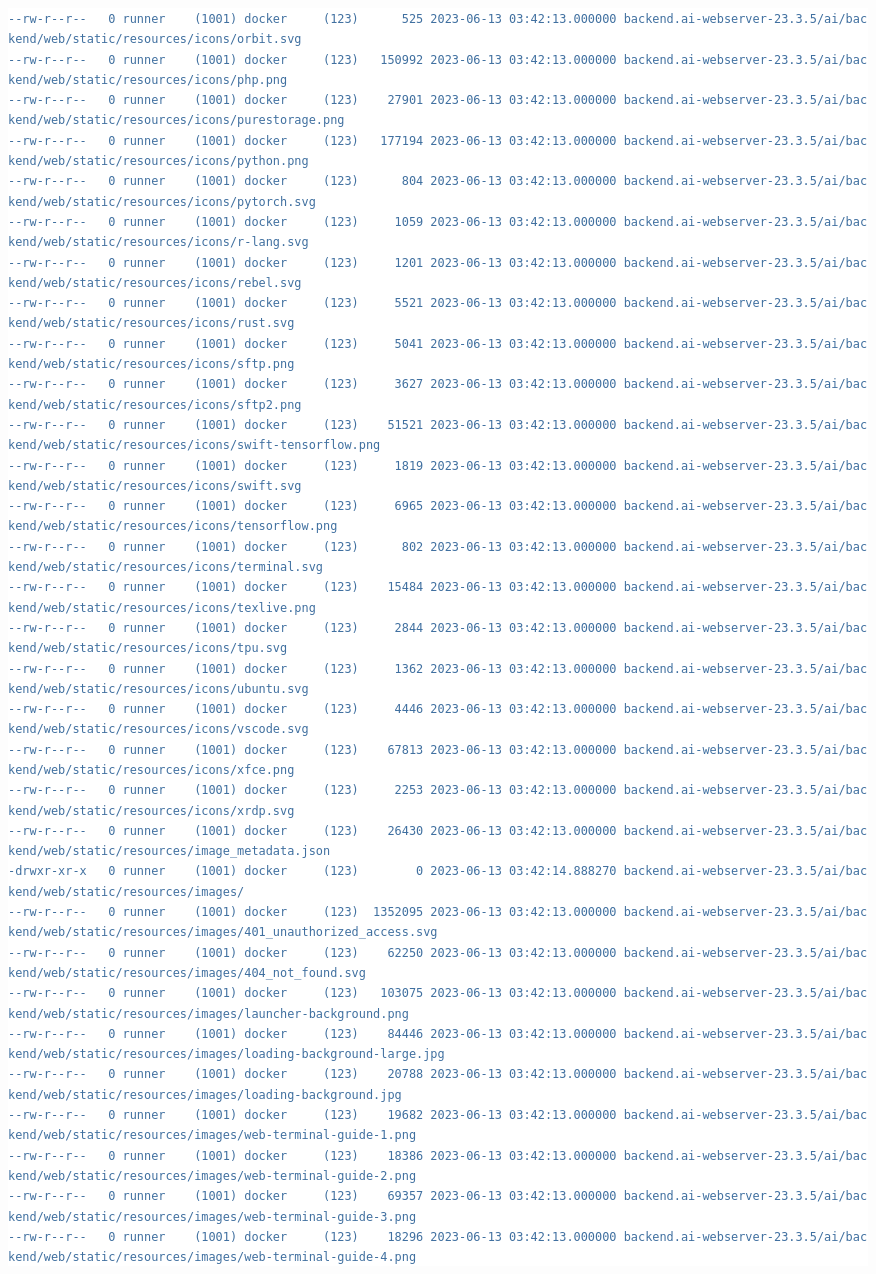 ```diff
--rw-r--r--   0 runner    (1001) docker     (123)      525 2023-06-13 03:42:13.000000 backend.ai-webserver-23.3.5/ai/backend/web/static/resources/icons/orbit.svg
--rw-r--r--   0 runner    (1001) docker     (123)   150992 2023-06-13 03:42:13.000000 backend.ai-webserver-23.3.5/ai/backend/web/static/resources/icons/php.png
--rw-r--r--   0 runner    (1001) docker     (123)    27901 2023-06-13 03:42:13.000000 backend.ai-webserver-23.3.5/ai/backend/web/static/resources/icons/purestorage.png
--rw-r--r--   0 runner    (1001) docker     (123)   177194 2023-06-13 03:42:13.000000 backend.ai-webserver-23.3.5/ai/backend/web/static/resources/icons/python.png
--rw-r--r--   0 runner    (1001) docker     (123)      804 2023-06-13 03:42:13.000000 backend.ai-webserver-23.3.5/ai/backend/web/static/resources/icons/pytorch.svg
--rw-r--r--   0 runner    (1001) docker     (123)     1059 2023-06-13 03:42:13.000000 backend.ai-webserver-23.3.5/ai/backend/web/static/resources/icons/r-lang.svg
--rw-r--r--   0 runner    (1001) docker     (123)     1201 2023-06-13 03:42:13.000000 backend.ai-webserver-23.3.5/ai/backend/web/static/resources/icons/rebel.svg
--rw-r--r--   0 runner    (1001) docker     (123)     5521 2023-06-13 03:42:13.000000 backend.ai-webserver-23.3.5/ai/backend/web/static/resources/icons/rust.svg
--rw-r--r--   0 runner    (1001) docker     (123)     5041 2023-06-13 03:42:13.000000 backend.ai-webserver-23.3.5/ai/backend/web/static/resources/icons/sftp.png
--rw-r--r--   0 runner    (1001) docker     (123)     3627 2023-06-13 03:42:13.000000 backend.ai-webserver-23.3.5/ai/backend/web/static/resources/icons/sftp2.png
--rw-r--r--   0 runner    (1001) docker     (123)    51521 2023-06-13 03:42:13.000000 backend.ai-webserver-23.3.5/ai/backend/web/static/resources/icons/swift-tensorflow.png
--rw-r--r--   0 runner    (1001) docker     (123)     1819 2023-06-13 03:42:13.000000 backend.ai-webserver-23.3.5/ai/backend/web/static/resources/icons/swift.svg
--rw-r--r--   0 runner    (1001) docker     (123)     6965 2023-06-13 03:42:13.000000 backend.ai-webserver-23.3.5/ai/backend/web/static/resources/icons/tensorflow.png
--rw-r--r--   0 runner    (1001) docker     (123)      802 2023-06-13 03:42:13.000000 backend.ai-webserver-23.3.5/ai/backend/web/static/resources/icons/terminal.svg
--rw-r--r--   0 runner    (1001) docker     (123)    15484 2023-06-13 03:42:13.000000 backend.ai-webserver-23.3.5/ai/backend/web/static/resources/icons/texlive.png
--rw-r--r--   0 runner    (1001) docker     (123)     2844 2023-06-13 03:42:13.000000 backend.ai-webserver-23.3.5/ai/backend/web/static/resources/icons/tpu.svg
--rw-r--r--   0 runner    (1001) docker     (123)     1362 2023-06-13 03:42:13.000000 backend.ai-webserver-23.3.5/ai/backend/web/static/resources/icons/ubuntu.svg
--rw-r--r--   0 runner    (1001) docker     (123)     4446 2023-06-13 03:42:13.000000 backend.ai-webserver-23.3.5/ai/backend/web/static/resources/icons/vscode.svg
--rw-r--r--   0 runner    (1001) docker     (123)    67813 2023-06-13 03:42:13.000000 backend.ai-webserver-23.3.5/ai/backend/web/static/resources/icons/xfce.png
--rw-r--r--   0 runner    (1001) docker     (123)     2253 2023-06-13 03:42:13.000000 backend.ai-webserver-23.3.5/ai/backend/web/static/resources/icons/xrdp.svg
--rw-r--r--   0 runner    (1001) docker     (123)    26430 2023-06-13 03:42:13.000000 backend.ai-webserver-23.3.5/ai/backend/web/static/resources/image_metadata.json
-drwxr-xr-x   0 runner    (1001) docker     (123)        0 2023-06-13 03:42:14.888270 backend.ai-webserver-23.3.5/ai/backend/web/static/resources/images/
--rw-r--r--   0 runner    (1001) docker     (123)  1352095 2023-06-13 03:42:13.000000 backend.ai-webserver-23.3.5/ai/backend/web/static/resources/images/401_unauthorized_access.svg
--rw-r--r--   0 runner    (1001) docker     (123)    62250 2023-06-13 03:42:13.000000 backend.ai-webserver-23.3.5/ai/backend/web/static/resources/images/404_not_found.svg
--rw-r--r--   0 runner    (1001) docker     (123)   103075 2023-06-13 03:42:13.000000 backend.ai-webserver-23.3.5/ai/backend/web/static/resources/images/launcher-background.png
--rw-r--r--   0 runner    (1001) docker     (123)    84446 2023-06-13 03:42:13.000000 backend.ai-webserver-23.3.5/ai/backend/web/static/resources/images/loading-background-large.jpg
--rw-r--r--   0 runner    (1001) docker     (123)    20788 2023-06-13 03:42:13.000000 backend.ai-webserver-23.3.5/ai/backend/web/static/resources/images/loading-background.jpg
--rw-r--r--   0 runner    (1001) docker     (123)    19682 2023-06-13 03:42:13.000000 backend.ai-webserver-23.3.5/ai/backend/web/static/resources/images/web-terminal-guide-1.png
--rw-r--r--   0 runner    (1001) docker     (123)    18386 2023-06-13 03:42:13.000000 backend.ai-webserver-23.3.5/ai/backend/web/static/resources/images/web-terminal-guide-2.png
--rw-r--r--   0 runner    (1001) docker     (123)    69357 2023-06-13 03:42:13.000000 backend.ai-webserver-23.3.5/ai/backend/web/static/resources/images/web-terminal-guide-3.png
--rw-r--r--   0 runner    (1001) docker     (123)    18296 2023-06-13 03:42:13.000000 backend.ai-webserver-23.3.5/ai/backend/web/static/resources/images/web-terminal-guide-4.png
```